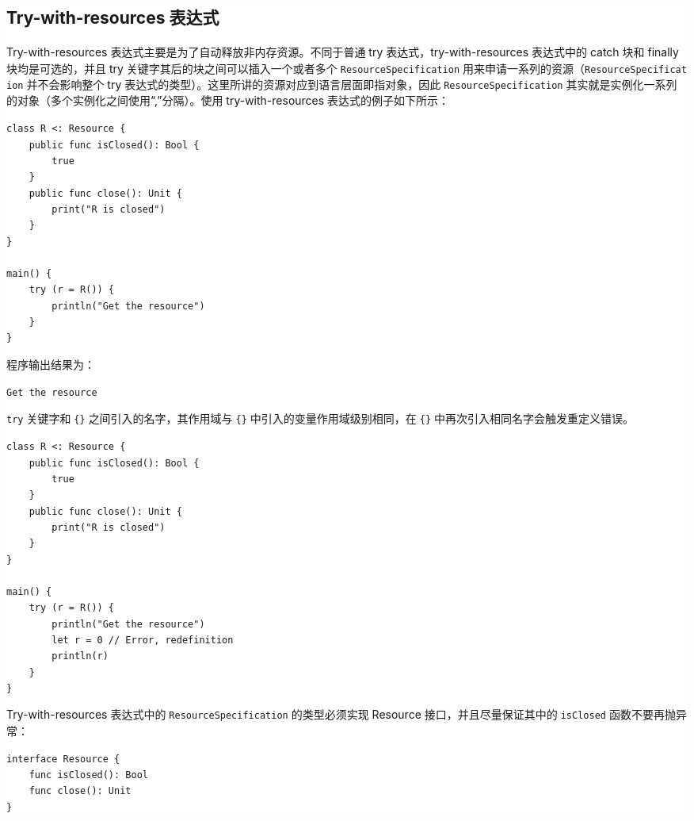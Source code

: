 ## Try-with-resources 表达式

Try-with-resources 表达式主要是为了自动释放非内存资源。不同于普通 try 表达式，try-with-resources 表达式中的 catch 块和 finally 块均是可选的，并且 try 关键字其后的块之间可以插入一个或者多个 `ResourceSpecification` 用来申请一系列的资源（`ResourceSpecification` 并不会影响整个 try 表达式的类型）。这里所讲的资源对应到语言层面即指对象，因此 `ResourceSpecification` 其实就是实例化一系列的对象（多个实例化之间使用“,”分隔）。使用 try-with-resources 表达式的例子如下所示：



```cangjie
class R <: Resource {
    public func isClosed(): Bool {
        true
    }
    public func close(): Unit {
        print("R is closed")
    }
}

main() {
    try (r = R()) {
        println("Get the resource")
    }
}
```

程序输出结果为：

```text
Get the resource
```

`try` 关键字和 `{}` 之间引入的名字，其作用域与 `{}` 中引入的变量作用域级别相同，在 `{}` 中再次引入相同名字会触发重定义错误。

```cangjie
class R <: Resource {
    public func isClosed(): Bool {
        true
    }
    public func close(): Unit {
        print("R is closed")
    }
}

main() {
    try (r = R()) {
        println("Get the resource")
        let r = 0 // Error, redefinition
        println(r)
    }
}
```

Try-with-resources 表达式中的 `ResourceSpecification` 的类型必须实现 Resource 接口，并且尽量保证其中的 `isClosed` 函数不要再抛异常：

```cangjie
interface Resource {
    func isClosed(): Bool
    func close(): Unit
}
```
